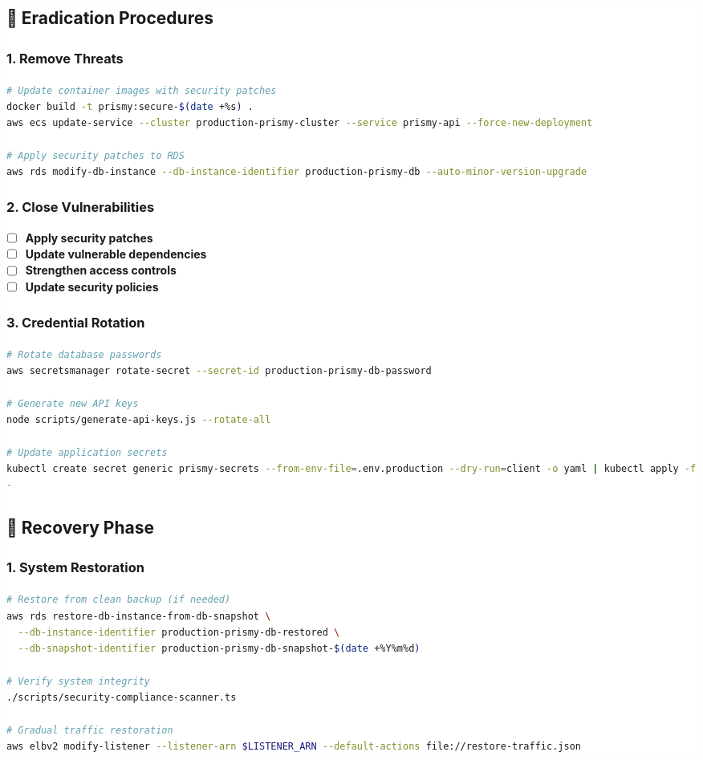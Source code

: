 ## 🔧 Eradication Procedures

### 1. Remove Threats

```bash
# Update container images with security patches
docker build -t prismy:secure-$(date +%s) .
aws ecs update-service --cluster production-prismy-cluster --service prismy-api --force-new-deployment

# Apply security patches to RDS
aws rds modify-db-instance --db-instance-identifier production-prismy-db --auto-minor-version-upgrade
```

### 2. Close Vulnerabilities

- [ ] **Apply security patches**
- [ ] **Update vulnerable dependencies**
- [ ] **Strengthen access controls**
- [ ] **Update security policies**

### 3. Credential Rotation

```bash
# Rotate database passwords
aws secretsmanager rotate-secret --secret-id production-prismy-db-password

# Generate new API keys
node scripts/generate-api-keys.js --rotate-all

# Update application secrets
kubectl create secret generic prismy-secrets --from-env-file=.env.production --dry-run=client -o yaml | kubectl apply -f -
```

## 🔄 Recovery Phase

### 1. System Restoration

```bash
# Restore from clean backup (if needed)
aws rds restore-db-instance-from-db-snapshot \
  --db-instance-identifier production-prismy-db-restored \
  --db-snapshot-identifier production-prismy-db-snapshot-$(date +%Y%m%d)

# Verify system integrity
./scripts/security-compliance-scanner.ts

# Gradual traffic restoration
aws elbv2 modify-listener --listener-arn $LISTENER_ARN --default-actions file://restore-traffic.json
```
